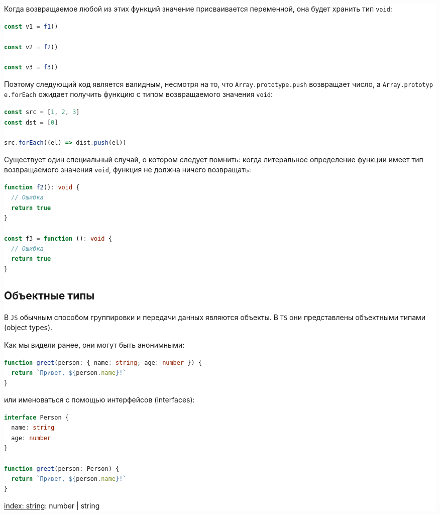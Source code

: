 Когда возвращаемое любой из этих функций значение присваивается переменной, она будет хранить тип `void`:

```ts
const v1 = f1()

const v2 = f2()

const v3 = f3()
```

Поэтому следующий код является валидным, несмотря на то, что `Array.prototype.push` возвращает число, а `Array.prototype.forEach` ожидает получить функцию с типом возвращаемого значения `void`:

```ts
const src = [1, 2, 3]
const dst = [0]

src.forEach((el) => dist.push(el))
```

Существует один специальный случай, о котором следует помнить: когда литеральное определение функции имеет тип возвращаемого значения `void`, функция не должна ничего возвращать:

```ts
function f2(): void {
  // Ошибка
  return true
}

const f3 = function (): void {
  // Ошибка
  return true
}
```

## Объектные типы

В `JS` обычным способом группировки и передачи данных являются объекты. В `TS` они представлены объектными типами (object types).

Как мы видели ранее, они могут быть анонимными:

```ts
function greet(person: { name: string; age: number }) {
  return `Привет, ${person.name}!`
}
```

или именоваться с помощью интерфейсов (interfaces):

```ts
interface Person {
  name: string
  age: number
}

function greet(person: Person) {
  return `Привет, ${person.name}!`
}
```


  [index: number]: string
  [x: number]: Animal
  [x: string]: Dog
  [index: string]: number
  [index: string]: number | string